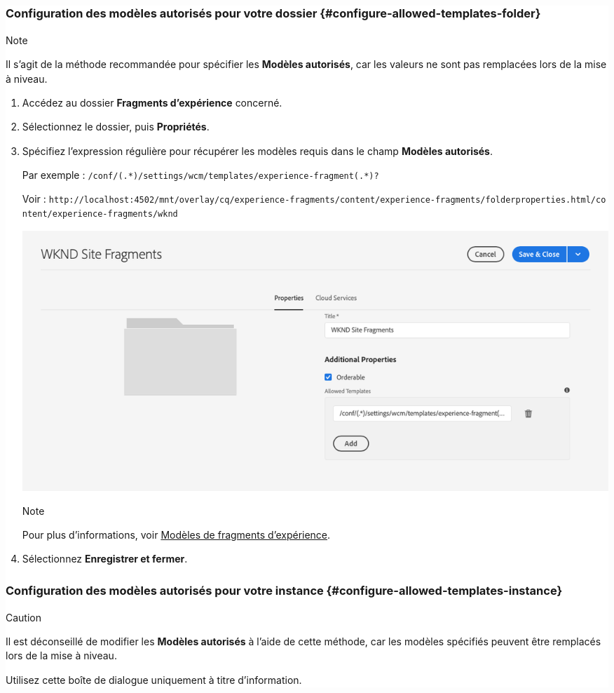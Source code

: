 ### Configuration des modèles autorisés pour votre dossier {#configure-allowed-templates-folder}

>[!NOTE]
>
>Il s’agit de la méthode recommandée pour spécifier les **Modèles autorisés**, car les valeurs ne sont pas remplacées lors de la mise à niveau.

1. Accédez au dossier **Fragments d’expérience** concerné.

1. Sélectionnez le dossier, puis **Propriétés**.

1. Spécifiez l’expression régulière pour récupérer les modèles requis dans le champ **Modèles autorisés**.

   Par exemple :
   `/conf/(.*)/settings/wcm/templates/experience-fragment(.*)?`

   Voir :
   `http://localhost:4502/mnt/overlay/cq/experience-fragments/content/experience-fragments/folderproperties.html/content/experience-fragments/wknd`

   ![Propriétés des fragments d’expérience – Modèles autorisés](/help/sites-cloud/authoring/assets/xf-folders-templates.png)

   >[!NOTE]
   >
   >Pour plus d’informations, voir [Modèles de fragments d’expérience](/help/implementing/developing/extending/experience-fragments.md#templates-for-experience-fragments).

1. Sélectionnez **Enregistrer et fermer**.

### Configuration des modèles autorisés pour votre instance {#configure-allowed-templates-instance}

>[!CAUTION]
>
>Il est déconseillé de modifier les **Modèles autorisés** à l’aide de cette méthode, car les modèles spécifiés peuvent être remplacés lors de la mise à niveau.
>
>Utilisez cette boîte de dialogue uniquement à titre d’information.
